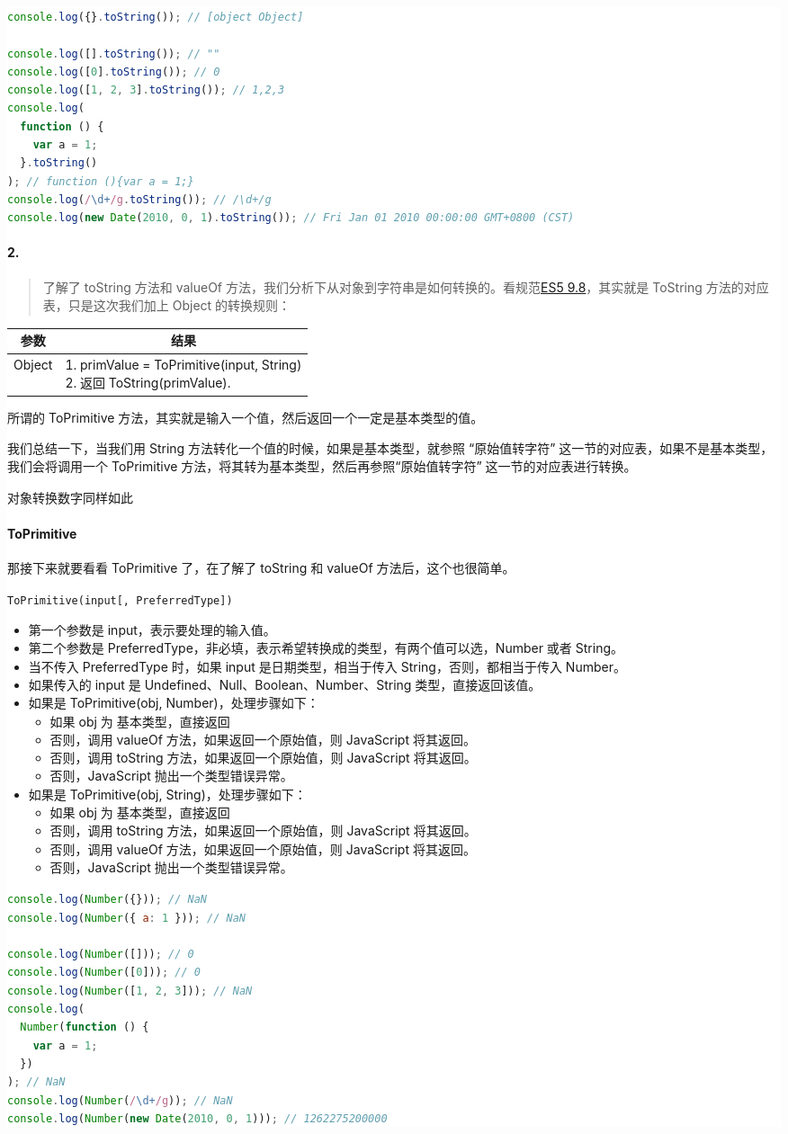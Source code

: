 ```javascript
console.log({}.toString()); // [object Object]

console.log([].toString()); // ""
console.log([0].toString()); // 0
console.log([1, 2, 3].toString()); // 1,2,3
console.log(
  function () {
    var a = 1;
  }.toString()
); // function (){var a = 1;}
console.log(/\d+/g.toString()); // /\d+/g
console.log(new Date(2010, 0, 1).toString()); // Fri Jan 01 2010 00:00:00 GMT+0800 (CST)
```

#### 2.

> 了解了 toString 方法和 valueOf 方法，我们分析下从对象到字符串是如何转换的。看规范[ES5 9.8](http://es5.github.io/#x9.8)，其实就是 ToString 方法的对应表，只是这次我们加上 Object 的转换规则：

| 参数   | 结果                                                                        |
| ------ | --------------------------------------------------------------------------- |
| Object | 1. primValue = ToPrimitive(input, String)<br/> 2. 返回 ToString(primValue). |

所谓的 ToPrimitive 方法，其实就是输入一个值，然后返回一个一定是基本类型的值。

我们总结一下，当我们用 String 方法转化一个值的时候，如果是基本类型，就参照 “原始值转字符” 这一节的对应表，如果不是基本类型，我们会将调用一个 ToPrimitive 方法，将其转为基本类型，然后再参照“原始值转字符” 这一节的对应表进行转换。

对象转换数字同样如此

#### ToPrimitive

那接下来就要看看 ToPrimitive 了，在了解了 toString 和 valueOf 方法后，这个也很简单。

```text
ToPrimitive(input[, PreferredType])
```

- 第一个参数是 input，表示要处理的输入值。
- 第二个参数是 PreferredType，非必填，表示希望转换成的类型，有两个值可以选，Number 或者 String。
- 当不传入 PreferredType 时，如果 input 是日期类型，相当于传入 String，否则，都相当于传入 Number。
- 如果传入的 input 是 Undefined、Null、Boolean、Number、String 类型，直接返回该值。
- 如果是 ToPrimitive(obj, Number)，处理步骤如下：
  - 如果 obj 为 基本类型，直接返回
  - 否则，调用 valueOf 方法，如果返回一个原始值，则 JavaScript 将其返回。
  - 否则，调用 toString 方法，如果返回一个原始值，则 JavaScript 将其返回。
  - 否则，JavaScript 抛出一个类型错误异常。
- 如果是 ToPrimitive(obj, String)，处理步骤如下：
  - 如果 obj 为 基本类型，直接返回
  - 否则，调用 toString 方法，如果返回一个原始值，则 JavaScript 将其返回。
  - 否则，调用 valueOf 方法，如果返回一个原始值，则 JavaScript 将其返回。
  - 否则，JavaScript 抛出一个类型错误异常。

```javascript
console.log(Number({})); // NaN
console.log(Number({ a: 1 })); // NaN

console.log(Number([])); // 0
console.log(Number([0])); // 0
console.log(Number([1, 2, 3])); // NaN
console.log(
  Number(function () {
    var a = 1;
  })
); // NaN
console.log(Number(/\d+/g)); // NaN
console.log(Number(new Date(2010, 0, 1))); // 1262275200000
```